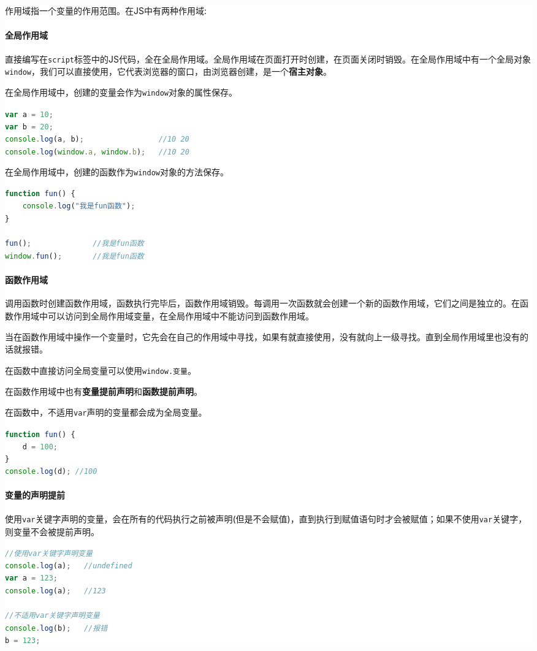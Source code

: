 作用域指一个变量的作用范围。在JS中有两种作用域:

#### 全局作用域

  直接编写在`script`标签中的JS代码，全在全局作用域。全局作用域在页面打开时创建，在页面关闭时销毁。在全局作用域中有一个全局对象`window`，我们可以直接使用，它代表浏览器的窗口，由浏览器创建，是一个**宿主对象**。

  在全局作用域中，创建的变量会作为`window`对象的属性保存。

  ```js
  var a = 10;
  var b = 20;
  console.log(a, b);                 //10 20
  console.log(window.a, window.b);   //10 20
  ```

  在全局作用域中，创建的函数作为`window`对象的方法保存。

  ```js
  function fun() {
      console.log("我是fun函数");
  }
  
  fun();              //我是fun函数
  window.fun();       //我是fun函数
  ```

#### 函数作用域

  调用函数时创建函数作用域，函数执行完毕后，函数作用域销毁。每调用一次函数就会创建一个新的函数作用域，它们之间是独立的。在函数作用域中可以访问到全局作用域变量，在全局作用域中不能访问到函数作用域。

  当在函数作用域中操作一个变量时，它先会在自己的作用域中寻找，如果有就直接使用，没有就向上一级寻找。直到全局作用域里也没有的话就报错。

  在函数中直接访问全局变量可以使用`window.变量`。

  在函数作用域中也有**变量提前声明**和**函数提前声明**。

  在函数中，不适用`var`声明的变量都会成为全局变量。

  ```js
  function fun() {
      d = 100;
  }
  console.log(d); //100
  ```

#### 变量的声明提前

使用`var`关键字声明的变量，会在所有的代码执行之前被声明(但是不会赋值)，直到执行到赋值语句时才会被赋值；如果不使用`var`关键字，则变量不会被提前声明。

```js
//使用var关键字声明变量
console.log(a);   //undefined
var a = 123;
console.log(a);   //123

//不适用var关键字声明变量
console.log(b);   //报错
b = 123;
```

